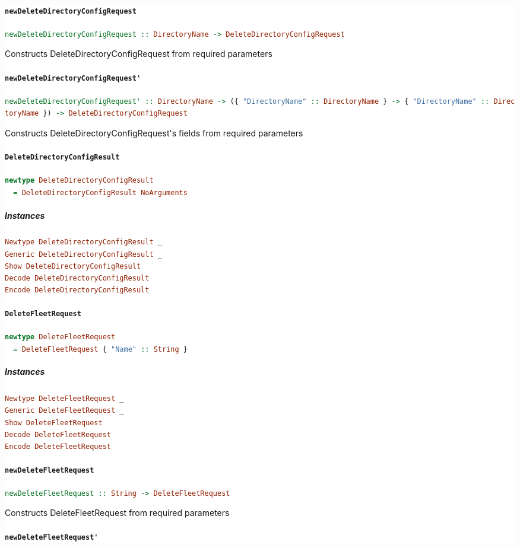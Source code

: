 #### `newDeleteDirectoryConfigRequest`

``` purescript
newDeleteDirectoryConfigRequest :: DirectoryName -> DeleteDirectoryConfigRequest
```

Constructs DeleteDirectoryConfigRequest from required parameters

#### `newDeleteDirectoryConfigRequest'`

``` purescript
newDeleteDirectoryConfigRequest' :: DirectoryName -> ({ "DirectoryName" :: DirectoryName } -> { "DirectoryName" :: DirectoryName }) -> DeleteDirectoryConfigRequest
```

Constructs DeleteDirectoryConfigRequest's fields from required parameters

#### `DeleteDirectoryConfigResult`

``` purescript
newtype DeleteDirectoryConfigResult
  = DeleteDirectoryConfigResult NoArguments
```

##### Instances
``` purescript
Newtype DeleteDirectoryConfigResult _
Generic DeleteDirectoryConfigResult _
Show DeleteDirectoryConfigResult
Decode DeleteDirectoryConfigResult
Encode DeleteDirectoryConfigResult
```

#### `DeleteFleetRequest`

``` purescript
newtype DeleteFleetRequest
  = DeleteFleetRequest { "Name" :: String }
```

##### Instances
``` purescript
Newtype DeleteFleetRequest _
Generic DeleteFleetRequest _
Show DeleteFleetRequest
Decode DeleteFleetRequest
Encode DeleteFleetRequest
```

#### `newDeleteFleetRequest`

``` purescript
newDeleteFleetRequest :: String -> DeleteFleetRequest
```

Constructs DeleteFleetRequest from required parameters

#### `newDeleteFleetRequest'`
